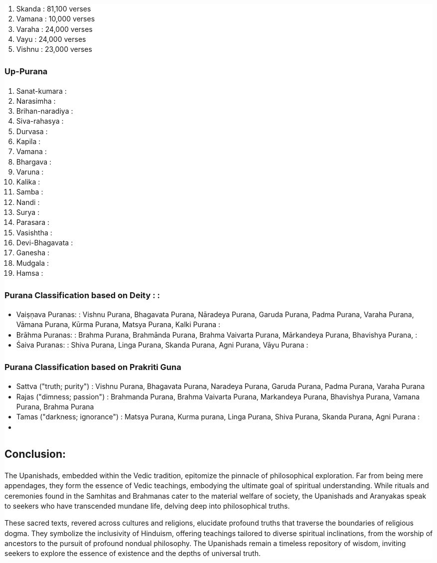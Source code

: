 1. Skanda : 81,100 verses
1. Vamana : 10,000 verses
1. Varaha : 24,000 verses
1. Vayu : 24,000 verses
1. Vishnu : 23,000 verses

### Up-Purana 
1.  Sanat-kumara : 
1.  Narasimha : 
1.  Brihan-naradiya : 
1.  Siva-rahasya : 
1.  Durvasa : 
1.  Kapila : 
1.  Vamana : 
1.  Bhargava : 
1.  Varuna : 
1.  Kalika : 
1.  Samba : 
1.  Nandi : 
1.  Surya : 
1.  Parasara : 
1.  Vasishtha : 
1.  Devi-Bhagavata : 
1.  Ganesha : 
1.  Mudgala : 
1. Hamsa : 

### Purana Classification based on Deity :  : 
- Vaiṣṇava Puranas: : Vishnu Purana, Bhagavata Purana, Nāradeya Purana, Garuda Purana, Padma Purana, Varaha Purana, Vāmana Purana, Kūrma Purana, Matsya Purana, Kalki Purana : 
- Brāhma Puranas: : Brahma Purana, Brahmānda Purana, Brahma Vaivarta Purana, Mārkandeya Purana, Bhavishya Purana, : 
- Śaiva Puranas: : Shiva Purana, Linga Purana, Skanda Purana, Agni Purana, Vāyu Purana : 
 
### Purana Classification based on Prakriti Guna
- Sattva ("truth; purity") : Vishnu Purana, Bhagavata Purana, Naradeya Purana, Garuda Purana, Padma Purana, Varaha Purana 
- Rajas ("dimness; passion") : Brahmanda Purana, Brahma Vaivarta Purana, Markandeya Purana, Bhavishya Purana, Vamana Purana, Brahma Purana
- Tamas ("darkness; ignorance") : Matsya Purana, Kurma purana, Linga Purana, Shiva Purana, Skanda Purana, Agni Purana : 
- 
## Conclusion:
The Upanishads, embedded within the Vedic tradition, epitomize the pinnacle of philosophical exploration. Far from being mere appendages, they form the essence of Vedic teachings, embodying the ultimate goal of spiritual understanding. While rituals and ceremonies found in the Samhitas and Brahmanas cater to the material welfare of society, the Upanishads and Aranyakas speak to seekers who have transcended mundane life, delving deep into philosophical truths.

These sacred texts, revered across cultures and religions, elucidate profound truths that traverse the boundaries of religious dogma. They symbolize the inclusivity of Hinduism, offering teachings tailored to diverse spiritual inclinations, from the worship of ancestors to the pursuit of profound nondual philosophy. The Upanishads remain a timeless repository of wisdom, inviting seekers to explore the essence of existence and the depths of universal truth.